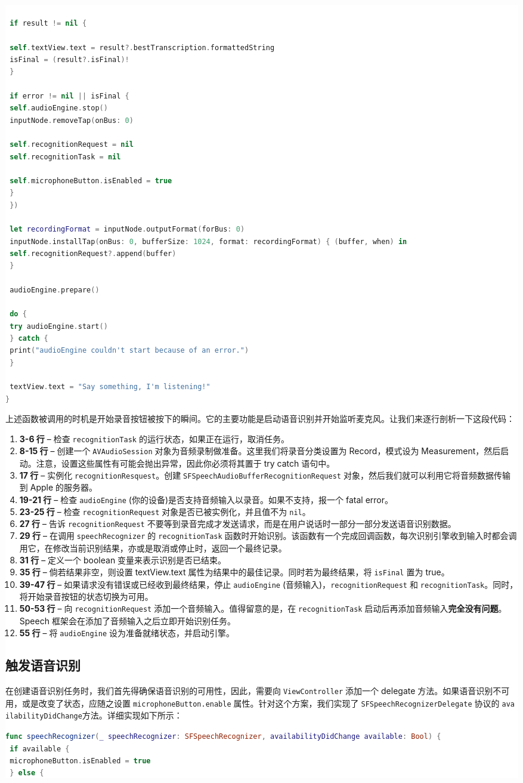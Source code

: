 ```swift  

 if result != nil {  

 self.textView.text = result?.bestTranscription.formattedString  
 isFinal = (result?.isFinal)!  
 }  

 if error != nil || isFinal {  
 self.audioEngine.stop()  
 inputNode.removeTap(onBus: 0)  

 self.recognitionRequest = nil  
 self.recognitionTask = nil  

 self.microphoneButton.isEnabled = true  
 }  
 })  

 let recordingFormat = inputNode.outputFormat(forBus: 0)  
 inputNode.installTap(onBus: 0, bufferSize: 1024, format: recordingFormat) { (buffer, when) in  
 self.recognitionRequest?.append(buffer)  
 }  

 audioEngine.prepare()  

 do {  
 try audioEngine.start()  
 } catch {  
 print("audioEngine couldn't start because of an error.")  
 }  

 textView.text = "Say something, I'm listening!"  
}  
```  
上述函数被调用的时机是开始录音按钮被按下的瞬间。它的主要功能是启动语音识别并开始监听麦克风。让我们来逐行剖析一下这段代码：  
1. **3-6 行** – 检查 `recognitionTask` 的运行状态，如果正在运行，取消任务。  
2. **8-15 行** – 创建一个 `AVAudioSession` 对象为音频录制做准备。这里我们将录音分类设置为 Record，模式设为 Measurement，然后启动。注意，设置这些属性有可能会抛出异常，因此你必须将其置于 try catch 语句中。  
3. **17 行** – 实例化 `recognitionResquest`。创建 `SFSpeechAudioBufferRecognitionRequest` 对象，然后我们就可以利用它将音频数据传输到 Apple 的服务器。  
4. **19-21 行** – 检查 `audioEngine` (你的设备)是否支持音频输入以录音。如果不支持，报一个 fatal error。  
5. **23-25 行** – 检查 `recognitionRequest` 对象是否已被实例化，并且值不为 `nil`。  
6. **27 行** – 告诉 `recognitionRequest` 不要等到录音完成才发送请求，而是在用户说话时一部分一部分发送语音识别数据。  
7. **29 行** – 在调用 `speechRecognizer` 的 `recognitionTask` 函数时开始识别。该函数有一个完成回调函数，每次识别引擎收到输入时都会调用它，在修改当前识别结果，亦或是取消或停止时，返回一个最终记录。  
8. **31 行** – 定义一个 boolean 变量来表示识别是否已结束。  
9. **35 行** – 倘若结果非空，则设置 textView.text 属性为结果中的最佳记录。同时若为最终结果，将 `isFinal` 置为 true。  
10. **39-47 行** – 如果请求没有错误或已经收到最终结果，停止 `audioEngine` (音频输入)，`recognitionRequest` 和 `recognitionTask`。同时，将开始录音按钮的状态切换为可用。  
11. **50-53 行** – 向 `recognitionRequest` 添加一个音频输入。值得留意的是，在 `recognitionTask` 启动后再添加音频输入**完全没有问题**。Speech 框架会在添加了音频输入之后立即开始识别任务。  
12. **55 行** – 将 `audioEngine` 设为准备就绪状态，并启动引擎。  
## 触发语音识别  
在创建语音识别任务时，我们首先得确保语音识别的可用性，因此，需要向 `ViewController` 添加一个 delegate 方法。如果语音识别不可用，或是改变了状态，应随之设置 `microphoneButton.enable` 属性。针对这个方案，我们实现了 `SFSpeechRecognizerDelegate` 协议的 `availabilityDidChange`方法。详细实现如下所示：  
```swift  
func speechRecognizer(_ speechRecognizer: SFSpeechRecognizer, availabilityDidChange available: Bool) {  
 if available {  
 microphoneButton.isEnabled = true  
 } else {  
```